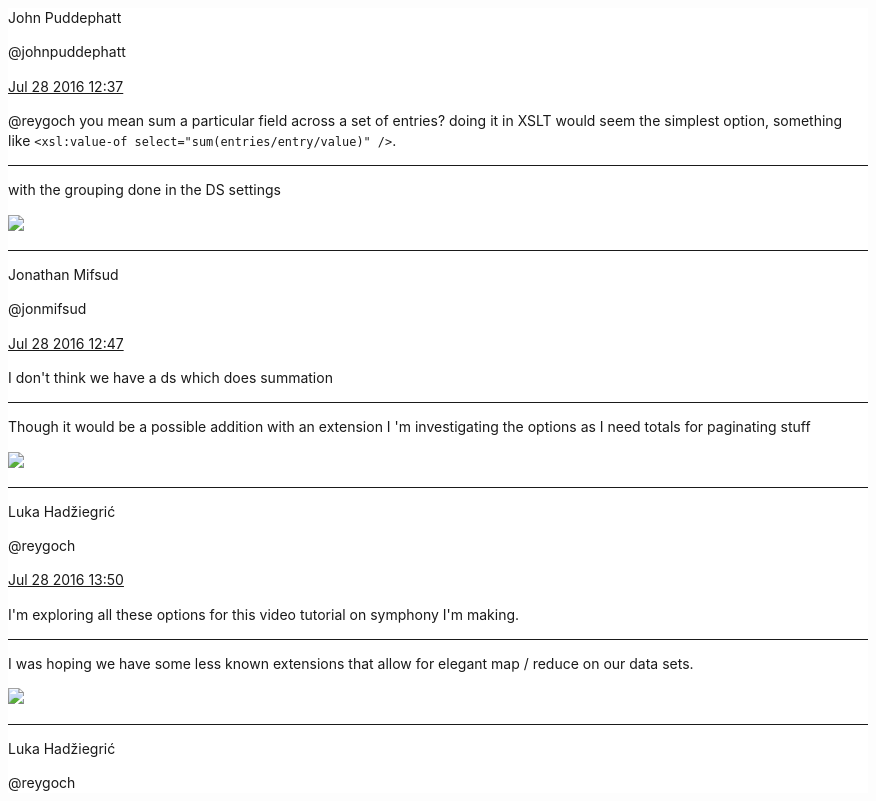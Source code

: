 John Puddephatt

@johnpuddephatt

[Jul 28 2016
12:37](https://gitter.im/symphonycms/symphony-2?at=5799fc9c00c8ebdd0e2b1ecd)

@reygoch you mean sum a particular field across a set of entries? doing it in
XSLT would seem the simplest option, something like `<xsl:value-of
select="sum(entries/entry/value)" />`.

____

with the grouping done in the DS settings

![](https://avatars1.githubusercontent.com/u/859775?v=3&s=30)

____

Jonathan Mifsud

@jonmifsud

[Jul 28 2016
12:47](https://gitter.im/symphonycms/symphony-2?at=5799fecead8f331f4e4f9349)

I don't think we have a ds which does summation

____

Though it would be a possible addition with an extension I 'm investigating
the options as I need totals for paginating stuff

![](https://avatars2.githubusercontent.com/u/8524934?v=3&s=30)

____

Luka Hadžiegrić

@reygoch

[Jul 28 2016
13:50](https://gitter.im/symphonycms/symphony-2?at=579a0dab93148c6b21e5a8e0)

I'm exploring all these options for this video tutorial on symphony I'm
making.

____

I was hoping we have some less known extensions that allow for elegant map /
reduce on our data sets.

![](https://avatars2.githubusercontent.com/u/8524934?v=3&s=30)

____

Luka Hadžiegrić

@reygoch
